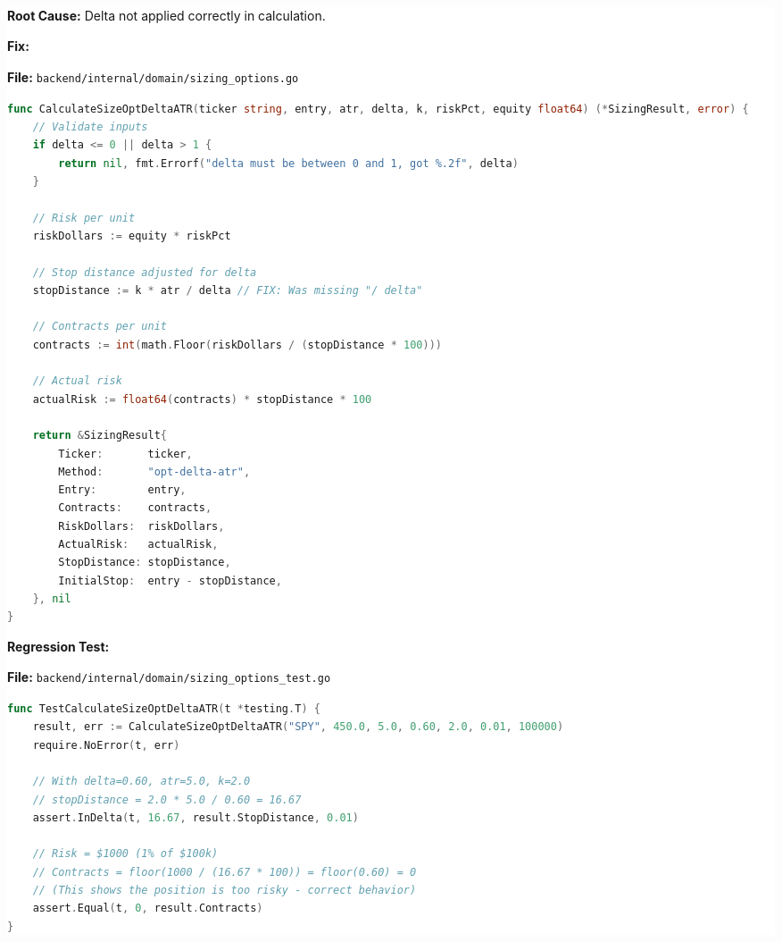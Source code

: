 **Root Cause:**
Delta not applied correctly in calculation.

**Fix:**

**File:** `backend/internal/domain/sizing_options.go`

```go
func CalculateSizeOptDeltaATR(ticker string, entry, atr, delta, k, riskPct, equity float64) (*SizingResult, error) {
    // Validate inputs
    if delta <= 0 || delta > 1 {
        return nil, fmt.Errorf("delta must be between 0 and 1, got %.2f", delta)
    }

    // Risk per unit
    riskDollars := equity * riskPct

    // Stop distance adjusted for delta
    stopDistance := k * atr / delta // FIX: Was missing "/ delta"

    // Contracts per unit
    contracts := int(math.Floor(riskDollars / (stopDistance * 100)))

    // Actual risk
    actualRisk := float64(contracts) * stopDistance * 100

    return &SizingResult{
        Ticker:       ticker,
        Method:       "opt-delta-atr",
        Entry:        entry,
        Contracts:    contracts,
        RiskDollars:  riskDollars,
        ActualRisk:   actualRisk,
        StopDistance: stopDistance,
        InitialStop:  entry - stopDistance,
    }, nil
}
```

**Regression Test:**

**File:** `backend/internal/domain/sizing_options_test.go`

```go
func TestCalculateSizeOptDeltaATR(t *testing.T) {
    result, err := CalculateSizeOptDeltaATR("SPY", 450.0, 5.0, 0.60, 2.0, 0.01, 100000)
    require.NoError(t, err)

    // With delta=0.60, atr=5.0, k=2.0
    // stopDistance = 2.0 * 5.0 / 0.60 = 16.67
    assert.InDelta(t, 16.67, result.StopDistance, 0.01)

    // Risk = $1000 (1% of $100k)
    // Contracts = floor(1000 / (16.67 * 100)) = floor(0.60) = 0
    // (This shows the position is too risky - correct behavior)
    assert.Equal(t, 0, result.Contracts)
}
```
